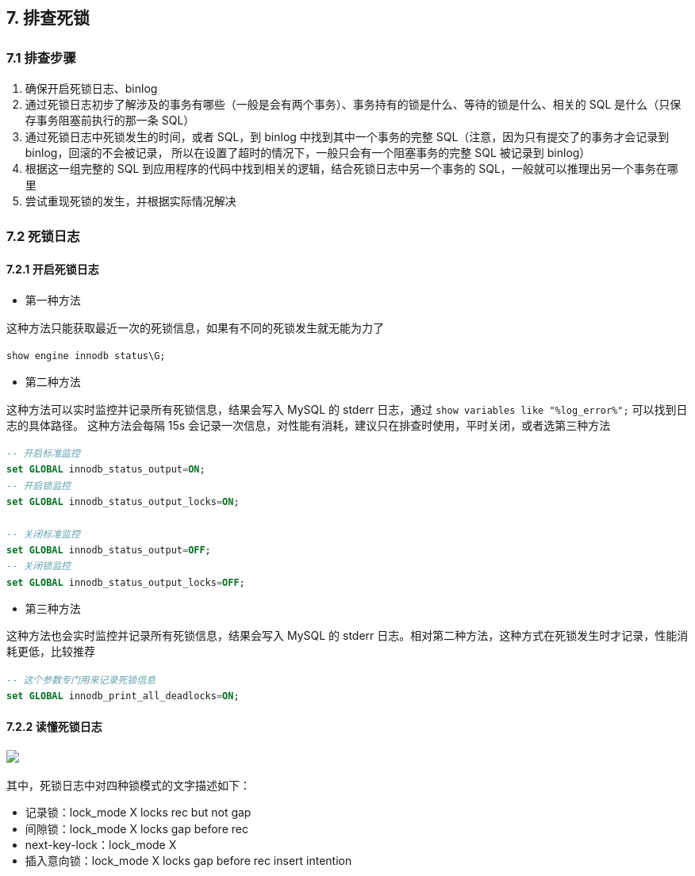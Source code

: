 ## 7. 排查死锁

### 7.1 排查步骤

1. 确保开启死锁日志、binlog
2. 通过死锁日志初步了解涉及的事务有哪些（一般是会有两个事务）、事务持有的锁是什么、等待的锁是什么、相关的 SQL 是什么（只保存事务阻塞前执行的那一条 SQL）
3. 通过死锁日志中死锁发生的时间，或者 SQL，到 binlog 中找到其中一个事务的完整 SQL（注意，因为只有提交了的事务才会记录到 binlog，回滚的不会被记录，
   所以在设置了超时的情况下，一般只会有一个阻塞事务的完整 SQL 被记录到 binlog）
4. 根据这一组完整的 SQL 到应用程序的代码中找到相关的逻辑，结合死锁日志中另一个事务的 SQL，一般就可以推理出另一个事务在哪里
5. 尝试重现死锁的发生，并根据实际情况解决

### 7.2 死锁日志

#### 7.2.1 开启死锁日志

- 第一种方法

这种方法只能获取最近一次的死锁信息，如果有不同的死锁发生就无能为力了

```SQL
show engine innodb status\G;
```

- 第二种方法

这种方法可以实时监控并记录所有死锁信息，结果会写入 MySQL 的 stderr 日志，通过 `show variables like "%log_error%";` 可以找到日志的具体路径。
这种方法会每隔 15s 会记录一次信息，对性能有消耗，建议只在排查时使用，平时关闭，或者选第三种方法

```SQL
-- 开启标准监控
set GLOBAL innodb_status_output=ON;
-- 开启锁监控
set GLOBAL innodb_status_output_locks=ON;

-- 关闭标准监控
set GLOBAL innodb_status_output=OFF;
-- 关闭锁监控
set GLOBAL innodb_status_output_locks=OFF;
```

- 第三种方法

这种方法也会实时监控并记录所有死锁信息，结果会写入 MySQL 的 stderr 日志。相对第二种方法，这种方式在死锁发生时才记录，性能消耗更低，比较推荐

```SQL
-- 这个参数专门用来记录死锁信息
set GLOBAL innodb_print_all_deadlocks=ON;
```

#### 7.2.2 读懂死锁日志

![](https://raw.githubusercontent.com/hsxhr-10/Blog/master/image/mysql-30.png)

其中，死锁日志中对四种锁模式的文字描述如下：

- 记录锁：lock_mode X locks rec but not gap
- 间隙锁：lock_mode X locks gap before rec
- next-key-lock：lock_mode X
- 插入意向锁：lock_mode X locks gap before rec insert intention
